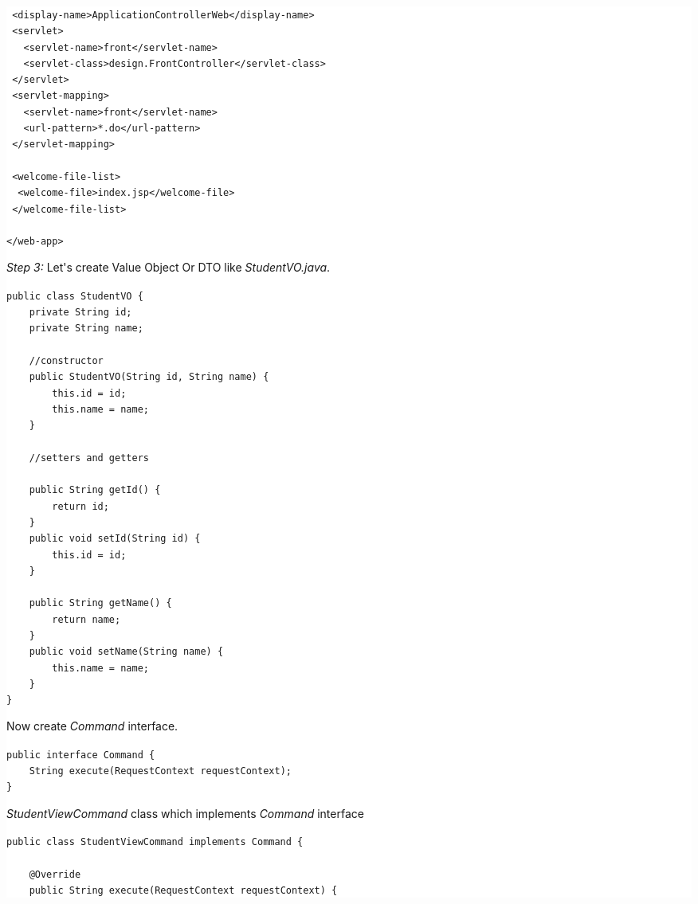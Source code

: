     <display-name>ApplicationControllerWeb</display-name>
     <servlet>
       <servlet-name>front</servlet-name>
       <servlet-class>design.FrontController</servlet-class>
     </servlet>
     <servlet-mapping>
       <servlet-name>front</servlet-name>
       <url-pattern>*.do</url-pattern>
     </servlet-mapping>
    
     <welcome-file-list>
      <welcome-file>index.jsp</welcome-file>
     </welcome-file-list>
     
    </web-app>

*Step 3:* Let's create Value Object Or DTO like *StudentVO.java*.
    
    public class StudentVO {
        private String id;
        private String name;
    
        //constructor
        public StudentVO(String id, String name) {
            this.id = id;
            this.name = name;
        }
    
        //setters and getters
    
        public String getId() {
            return id;
        }
        public void setId(String id) {
            this.id = id;
        }
    
        public String getName() {
            return name;
        }
        public void setName(String name) {
            this.name = name;
        }
    }

Now create *Command* interface.
    
    public interface Command {
        String execute(RequestContext requestContext);
    }

*StudentViewCommand* class which implements *Command* interface
    
    public class StudentViewCommand implements Command {
    
        @Override
        public String execute(RequestContext requestContext) {
    
